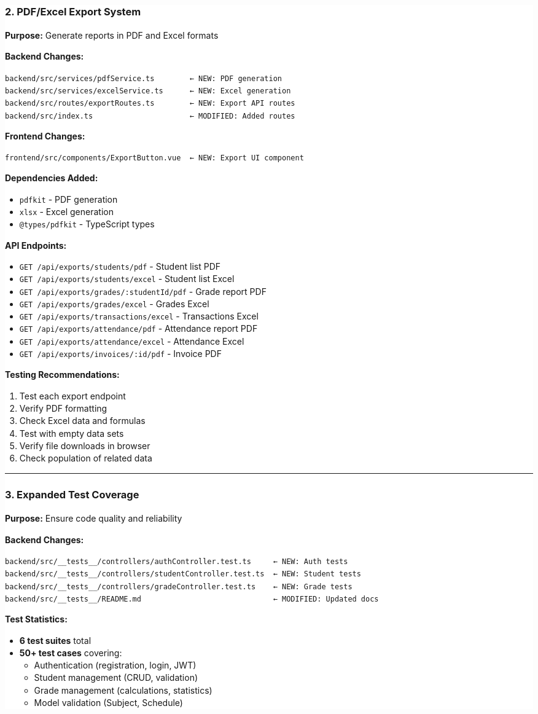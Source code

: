 
### 2. PDF/Excel Export System

**Purpose:** Generate reports in PDF and Excel formats

**Backend Changes:**
```
backend/src/services/pdfService.ts        ← NEW: PDF generation
backend/src/services/excelService.ts      ← NEW: Excel generation
backend/src/routes/exportRoutes.ts        ← NEW: Export API routes
backend/src/index.ts                      ← MODIFIED: Added routes
```

**Frontend Changes:**
```
frontend/src/components/ExportButton.vue  ← NEW: Export UI component
```

**Dependencies Added:**
- `pdfkit` - PDF generation
- `xlsx` - Excel generation
- `@types/pdfkit` - TypeScript types

**API Endpoints:**
- `GET /api/exports/students/pdf` - Student list PDF
- `GET /api/exports/students/excel` - Student list Excel
- `GET /api/exports/grades/:studentId/pdf` - Grade report PDF
- `GET /api/exports/grades/excel` - Grades Excel
- `GET /api/exports/transactions/excel` - Transactions Excel
- `GET /api/exports/attendance/pdf` - Attendance report PDF
- `GET /api/exports/attendance/excel` - Attendance Excel
- `GET /api/exports/invoices/:id/pdf` - Invoice PDF

**Testing Recommendations:**
1. Test each export endpoint
2. Verify PDF formatting
3. Check Excel data and formulas
4. Test with empty data sets
5. Verify file downloads in browser
6. Check population of related data

---

### 3. Expanded Test Coverage

**Purpose:** Ensure code quality and reliability

**Backend Changes:**
```
backend/src/__tests__/controllers/authController.test.ts     ← NEW: Auth tests
backend/src/__tests__/controllers/studentController.test.ts  ← NEW: Student tests
backend/src/__tests__/controllers/gradeController.test.ts    ← NEW: Grade tests
backend/src/__tests__/README.md                              ← MODIFIED: Updated docs
```

**Test Statistics:**
- **6 test suites** total
- **50+ test cases** covering:
  - Authentication (registration, login, JWT)
  - Student management (CRUD, validation)
  - Grade management (calculations, statistics)
  - Model validation (Subject, Schedule)
